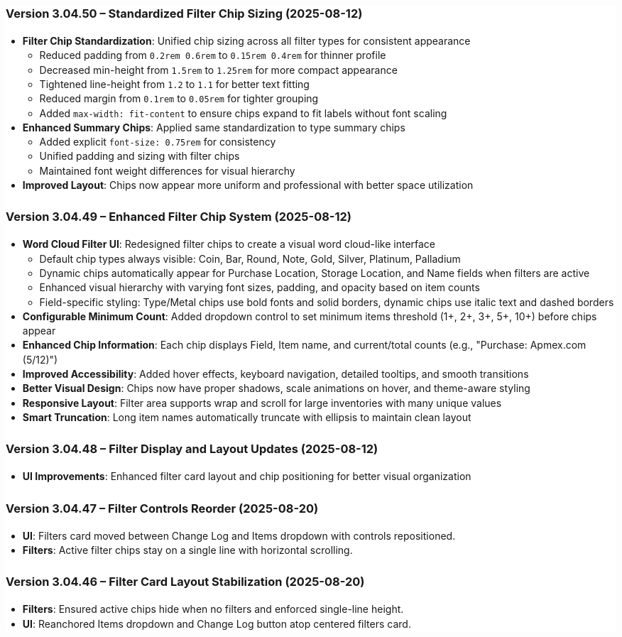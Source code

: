 ### Version 3.04.50 – Standardized Filter Chip Sizing (2025-08-12)
- **Filter Chip Standardization**: Unified chip sizing across all filter types for consistent appearance
  - Reduced padding from `0.2rem 0.6rem` to `0.15rem 0.4rem` for thinner profile
  - Decreased min-height from `1.5rem` to `1.25rem` for more compact appearance
  - Tightened line-height from `1.2` to `1.1` for better text fitting
  - Reduced margin from `0.1rem` to `0.05rem` for tighter grouping
  - Added `max-width: fit-content` to ensure chips expand to fit labels without font scaling
- **Enhanced Summary Chips**: Applied same standardization to type summary chips
  - Added explicit `font-size: 0.75rem` for consistency
  - Unified padding and sizing with filter chips
  - Maintained font weight differences for visual hierarchy
- **Improved Layout**: Chips now appear more uniform and professional with better space utilization

### Version 3.04.49 – Enhanced Filter Chip System (2025-08-12)
- **Word Cloud Filter UI**: Redesigned filter chips to create a visual word cloud-like interface
  - Default chip types always visible: Coin, Bar, Round, Note, Gold, Silver, Platinum, Palladium
  - Dynamic chips automatically appear for Purchase Location, Storage Location, and Name fields when filters are active
  - Enhanced visual hierarchy with varying font sizes, padding, and opacity based on item counts
  - Field-specific styling: Type/Metal chips use bold fonts and solid borders, dynamic chips use italic text and dashed borders
- **Configurable Minimum Count**: Added dropdown control to set minimum items threshold (1+, 2+, 3+, 5+, 10+) before chips appear
- **Enhanced Chip Information**: Each chip displays Field, Item name, and current/total counts (e.g., "Purchase: Apmex.com (5/12)")
- **Improved Accessibility**: Added hover effects, keyboard navigation, detailed tooltips, and smooth transitions
- **Better Visual Design**: Chips now have proper shadows, scale animations on hover, and theme-aware styling
- **Responsive Layout**: Filter area supports wrap and scroll for large inventories with many unique values
- **Smart Truncation**: Long item names automatically truncate with ellipsis to maintain clean layout

### Version 3.04.48 – Filter Display and Layout Updates (2025-08-12)
- **UI Improvements**: Enhanced filter card layout and chip positioning for better visual organization

### Version 3.04.47 – Filter Controls Reorder (2025-08-20)
- **UI**: Filters card moved between Change Log and Items dropdown with controls repositioned.
- **Filters**: Active filter chips stay on a single line with horizontal scrolling.

### Version 3.04.46 – Filter Card Layout Stabilization (2025-08-20)
- **Filters**: Ensured active chips hide when no filters and enforced single-line height.
- **UI**: Reanchored Items dropdown and Change Log button atop centered filters card.
